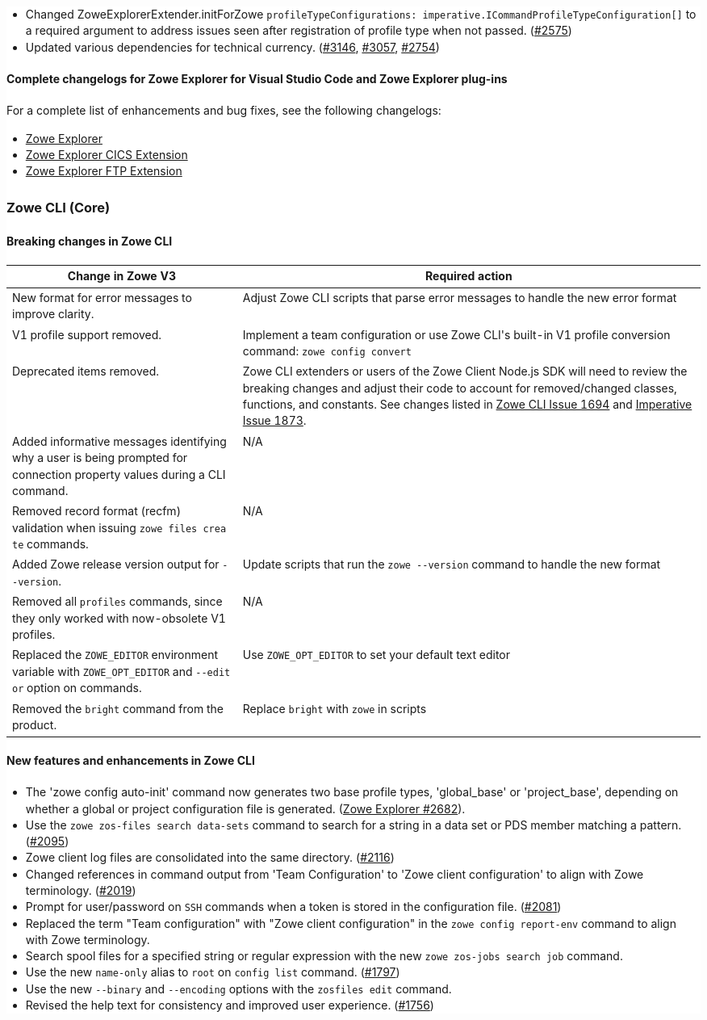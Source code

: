 - Changed ZoweExplorerExtender.initForZowe `profileTypeConfigurations: imperative.ICommandProfileTypeConfiguration[]` to a required argument to address issues seen after registration of profile type when not passed. ([#2575](https://github.com/zowe/vscode-extension-for-zowe/issues/2575))
- Updated various dependencies for technical currency. ([#3146](https://github.com/zowe/zowe-explorer-vscode/issues/3146), [#3057](https://github.com/zowe/zowe-explorer-vscode/pull/3057), [#2754](https://github.com/zowe/vscode-extension-for-zowe/pull/2754))

#### Complete changelogs for Zowe Explorer for Visual Studio Code and Zowe Explorer plug-ins

For a complete list of enhancements and bug fixes, see the following changelogs:

- [Zowe Explorer](https://github.com/zowe/zowe-explorer-vscode/blob/main/packages/zowe-explorer/CHANGELOG.md)
- [Zowe Explorer CICS Extension](https://github.com/zowe/cics-for-zowe-client/blob/main/packages/vsce/CHANGELOG.md)
- [Zowe Explorer FTP Extension](https://github.com/zowe/zowe-explorer-vscode/blob/main/packages/zowe-explorer-ftp-extension/CHANGELOG.md)

### Zowe CLI (Core)

#### Breaking changes in Zowe CLI

| Change in Zowe V3 | Required action|
|-|-|
|New format for error messages to improve clarity. |Adjust Zowe CLI scripts that parse error messages to handle the new error format|
|V1 profile support removed.|Implement a team configuration or use Zowe CLI's built-in V1 profile conversion command: `zowe config convert`|
|Deprecated items removed. |Zowe CLI extenders or users of the Zowe Client Node.js SDK will need to review the breaking changes and adjust their code to account for removed/changed classes, functions, and constants. See changes listed in [Zowe CLI Issue 1694](https://github.com/zowe/zowe-cli/issues/1694) and [Imperative Issue 1873](https://github.com/zowe/zowe-cli/issues/1873).|
| Added informative messages identifying why a user is being prompted for connection property values during a CLI command.| N/A |
| Removed record format (recfm) validation when issuing `zowe files create` commands. |N/A|
| Added Zowe release version output for `--version`.| Update scripts that run the `zowe --version` command to handle the new format|
| Removed all `profiles` commands, since they only worked with now-obsolete V1 profiles.| N/A |
| Replaced the `ZOWE_EDITOR` environment variable with `ZOWE_OPT_EDITOR` and `--editor` option on commands.|Use `ZOWE_OPT_EDITOR` to set your default text editor |
| Removed the `bright` command from the product.| Replace `bright` with `zowe` in scripts |

#### New features and enhancements in Zowe CLI

- The 'zowe config auto-init' command now generates two base profile types, 'global_base' or 'project_base', depending on whether a global or project configuration file is generated. ([Zowe Explorer #2682](https://github.com/zowe/zowe-explorer-vscode/issues/2682)).
- Use the `zowe zos-files search data-sets` command to search for a string in a data set or PDS member matching a pattern. ([#2095](https://github.com/zowe/zowe-cli/issues/2095))
- Zowe client log files are consolidated into the same directory. ([#2116](https://github.com/zowe/zowe-cli/issues/2116))
- Changed references in command output from 'Team Configuration' to 'Zowe client configuration' to align with Zowe terminology. ([#2019](https://github.com/zowe/zowe-cli/issues/2019))
- Prompt for user/password on `SSH` commands when a token is stored in the configuration file. ([#2081](https://github.com/zowe/zowe-cli/pull/2081))
- Replaced the term "Team configuration" with "Zowe client configuration" in the `zowe config report-env` command to align with Zowe terminology.
- Search spool files for a specified string or regular expression with the new `zowe zos-jobs search job` command.
- Use the new `name-only` alias to `root` on `config list` command. ([#1797](https://github.com/zowe/zowe-cli/issues/1797))
- Use the new `--binary` and `--encoding` options with the `zosfiles edit` command.
- Revised the help text for consistency and improved user experience. ([#1756](https://github.com/zowe/zowe-cli/issues/1756))
